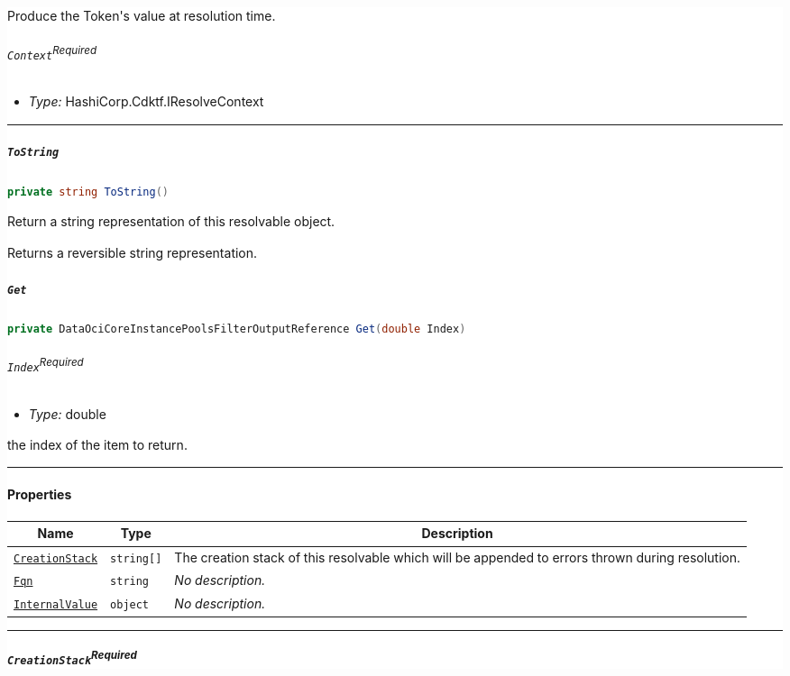 Produce the Token's value at resolution time.

###### `Context`<sup>Required</sup> <a name="Context" id="rhizo-co-terraform-provider-oci.dataOciCoreInstancePools.DataOciCoreInstancePoolsFilterList.resolve.parameter._context"></a>

- *Type:* HashiCorp.Cdktf.IResolveContext

---

##### `ToString` <a name="ToString" id="rhizo-co-terraform-provider-oci.dataOciCoreInstancePools.DataOciCoreInstancePoolsFilterList.toString"></a>

```csharp
private string ToString()
```

Return a string representation of this resolvable object.

Returns a reversible string representation.

##### `Get` <a name="Get" id="rhizo-co-terraform-provider-oci.dataOciCoreInstancePools.DataOciCoreInstancePoolsFilterList.get"></a>

```csharp
private DataOciCoreInstancePoolsFilterOutputReference Get(double Index)
```

###### `Index`<sup>Required</sup> <a name="Index" id="rhizo-co-terraform-provider-oci.dataOciCoreInstancePools.DataOciCoreInstancePoolsFilterList.get.parameter.index"></a>

- *Type:* double

the index of the item to return.

---


#### Properties <a name="Properties" id="Properties"></a>

| **Name** | **Type** | **Description** |
| --- | --- | --- |
| <code><a href="#rhizo-co-terraform-provider-oci.dataOciCoreInstancePools.DataOciCoreInstancePoolsFilterList.property.creationStack">CreationStack</a></code> | <code>string[]</code> | The creation stack of this resolvable which will be appended to errors thrown during resolution. |
| <code><a href="#rhizo-co-terraform-provider-oci.dataOciCoreInstancePools.DataOciCoreInstancePoolsFilterList.property.fqn">Fqn</a></code> | <code>string</code> | *No description.* |
| <code><a href="#rhizo-co-terraform-provider-oci.dataOciCoreInstancePools.DataOciCoreInstancePoolsFilterList.property.internalValue">InternalValue</a></code> | <code>object</code> | *No description.* |

---

##### `CreationStack`<sup>Required</sup> <a name="CreationStack" id="rhizo-co-terraform-provider-oci.dataOciCoreInstancePools.DataOciCoreInstancePoolsFilterList.property.creationStack"></a>
